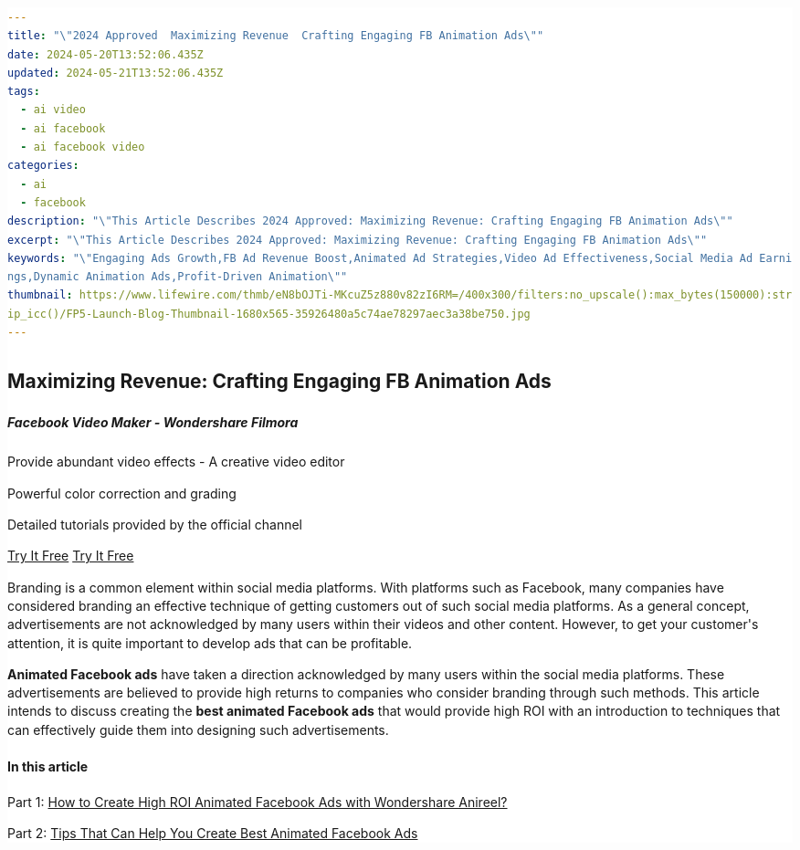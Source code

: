 ```yaml
---
title: "\"2024 Approved  Maximizing Revenue  Crafting Engaging FB Animation Ads\""
date: 2024-05-20T13:52:06.435Z
updated: 2024-05-21T13:52:06.435Z
tags:
  - ai video
  - ai facebook
  - ai facebook video
categories:
  - ai
  - facebook
description: "\"This Article Describes 2024 Approved: Maximizing Revenue: Crafting Engaging FB Animation Ads\""
excerpt: "\"This Article Describes 2024 Approved: Maximizing Revenue: Crafting Engaging FB Animation Ads\""
keywords: "\"Engaging Ads Growth,FB Ad Revenue Boost,Animated Ad Strategies,Video Ad Effectiveness,Social Media Ad Earnings,Dynamic Animation Ads,Profit-Driven Animation\""
thumbnail: https://www.lifewire.com/thmb/eN8bOJTi-MKcuZ5z880v82zI6RM=/400x300/filters:no_upscale():max_bytes(150000):strip_icc()/FP5-Launch-Blog-Thumbnail-1680x565-35926480a5c74ae78297aec3a38be750.jpg
---
```


## Maximizing Revenue: Crafting Engaging FB Animation Ads

##### Facebook Video Maker - Wondershare Filmora

Provide abundant video effects - A creative video editor

Powerful color correction and grading

Detailed tutorials provided by the official channel

[Try It Free](https://tools.techidaily.com/wondershare/filmora/download/) [Try It Free](https://tools.techidaily.com/wondershare/filmora/download/)

Branding is a common element within social media platforms. With platforms such as Facebook, many companies have considered branding an effective technique of getting customers out of such social media platforms. As a general concept, advertisements are not acknowledged by many users within their videos and other content. However, to get your customer's attention, it is quite important to develop ads that can be profitable.

**Animated Facebook ads** have taken a direction acknowledged by many users within the social media platforms. These advertisements are believed to provide high returns to companies who consider branding through such methods. This article intends to discuss creating the **best animated Facebook ads** that would provide high ROI with an introduction to techniques that can effectively guide them into designing such advertisements.

#### In this article

Part 1: [How to Create High ROI Animated Facebook Ads with Wondershare Anireel?](#step1)

Part 2: [Tips That Can Help You Create Best Animated Facebook Ads](#step2)
